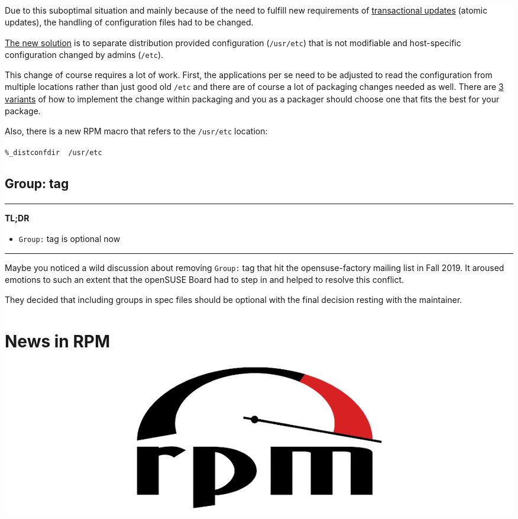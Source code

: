 Due to this suboptimal situation and mainly because of the need to fulfill new requirements of [transactional updates](https://en.opensuse.org/openSUSE:Packaging_for_transactional-updates) (atomic updates), the handling of configuration files had to be changed.

[The new solution](https://en.opensuse.org/openSUSE:Packaging_UsrEtc) is to separate distribution provided configuration (`/usr/etc`) that is not modifiable and host-specific configuration changed by  admins (`/etc`).
 
This change of course requires a lot of work. First, the applications per se need to be adjusted to read the configuration from multiple locations rather than just good old `/etc` and there are of course a lot of packaging changes needed as well. There are [3 variants](https://en.opensuse.org/openSUSE:Packaging_UsrEtc#Variant_1_.28ideal_case.29) of how to implement the change within packaging and you as a packager should choose one that fits the best for your package.

Also, there is a new RPM macro that refers to the `/usr/etc` location:

```
%_distconfdir  /usr/etc
```



## Group: tag


---
**TL;DR**

  * `Group:` tag is optional now

---


Maybe you noticed a wild discussion about removing `Group:` tag that hit the opensuse-factory mailing list in Fall 2019. It aroused emotions to such an extent that the openSUSE Board had to step in and helped to resolve this conflict. 

They decided that including groups in spec files should be optional with the final decision resting with the maintainer.


# News in RPM

<p align="center">
  <img src="/wp-content/uploads/2020/11/rpmlint.png">
</p>
